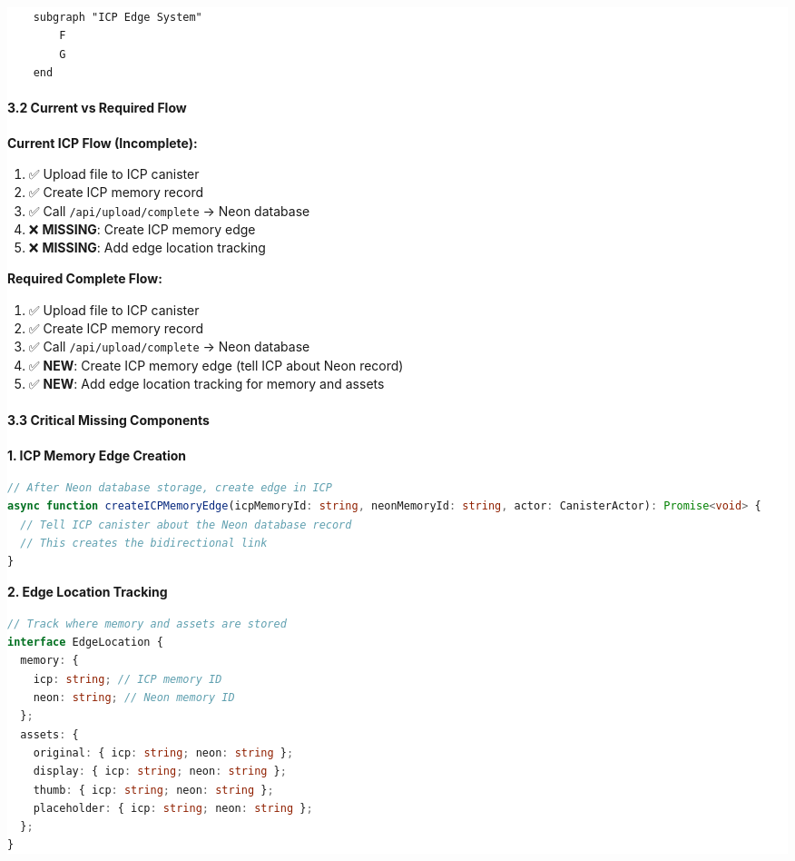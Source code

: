```mermaid
    subgraph "ICP Edge System"
        F
        G
    end
```

#### **3.2 Current vs Required Flow**

**Current ICP Flow (Incomplete):**

1. ✅ Upload file to ICP canister
2. ✅ Create ICP memory record
3. ✅ Call `/api/upload/complete` → Neon database
4. ❌ **MISSING**: Create ICP memory edge
5. ❌ **MISSING**: Add edge location tracking

**Required Complete Flow:**

1. ✅ Upload file to ICP canister
2. ✅ Create ICP memory record
3. ✅ Call `/api/upload/complete` → Neon database
4. ✅ **NEW**: Create ICP memory edge (tell ICP about Neon record)
5. ✅ **NEW**: Add edge location tracking for memory and assets

#### **3.3 Critical Missing Components**

**1. ICP Memory Edge Creation**

```typescript
// After Neon database storage, create edge in ICP
async function createICPMemoryEdge(icpMemoryId: string, neonMemoryId: string, actor: CanisterActor): Promise<void> {
  // Tell ICP canister about the Neon database record
  // This creates the bidirectional link
}
```

**2. Edge Location Tracking**

```typescript
// Track where memory and assets are stored
interface EdgeLocation {
  memory: {
    icp: string; // ICP memory ID
    neon: string; // Neon memory ID
  };
  assets: {
    original: { icp: string; neon: string };
    display: { icp: string; neon: string };
    thumb: { icp: string; neon: string };
    placeholder: { icp: string; neon: string };
  };
}
```
